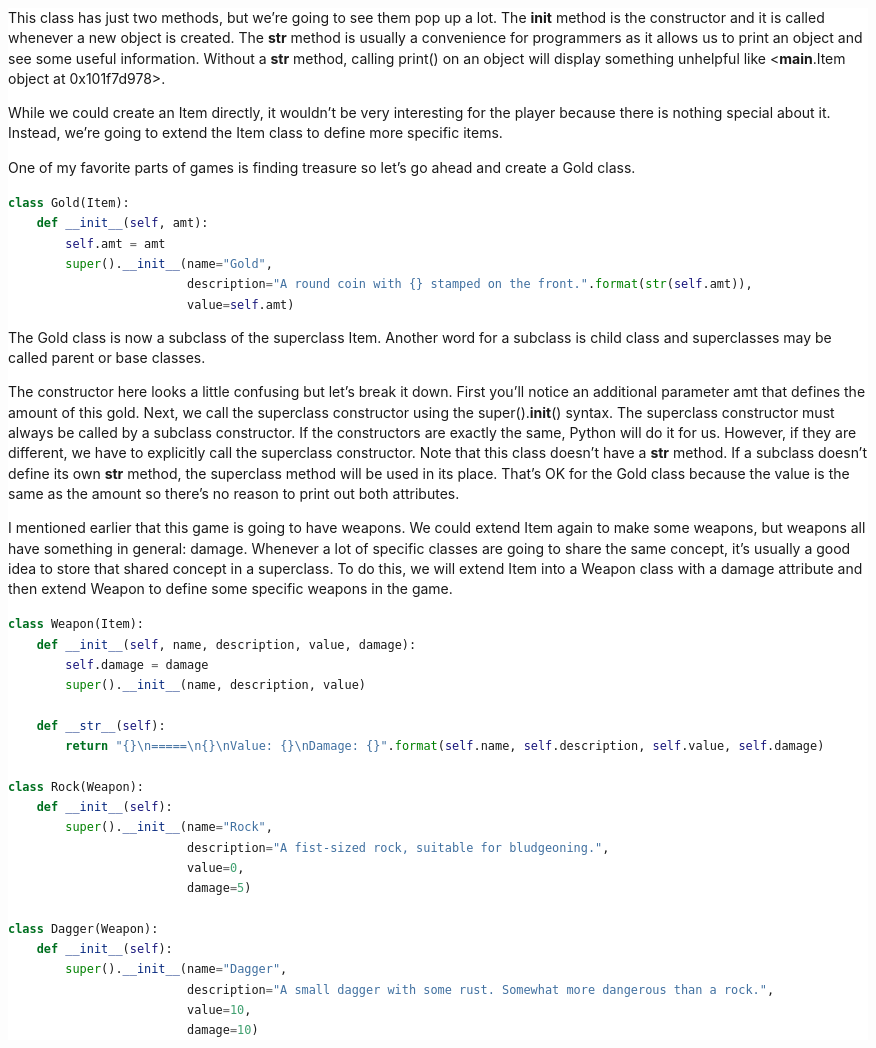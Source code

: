 This class has just two methods, but we’re going to see them pop up a lot. The __init__ method is the constructor and it is called whenever a new object is created. The __str__ method is usually a convenience for programmers as it allows us to print an object and see some useful information. Without a __str__ method, calling print() on an object will display something unhelpful like <__main__.Item object at 0x101f7d978>.


While we could create an Item directly, it wouldn’t be very interesting for the player because there is nothing special about it. Instead, we’re going to extend the Item class to define more specific items.

One of my favorite parts of games is finding treasure so let’s go ahead and create a Gold class.

```python 
class Gold(Item):
    def __init__(self, amt):
        self.amt = amt
        super().__init__(name="Gold",
                         description="A round coin with {} stamped on the front.".format(str(self.amt)),
                         value=self.amt)
```

The Gold class is now a subclass of the superclass Item. Another word for a subclass is child class and superclasses may be called parent or base classes.


The constructor here looks a little confusing but let’s break it down. First you’ll notice an additional parameter amt that defines the amount of this gold. Next, we call the superclass constructor using the super().__init__() syntax. The superclass constructor must always be called by a subclass constructor. If the constructors are exactly the same, Python will do it for us. However, if they are different, we have to explicitly call the superclass constructor. Note that this class doesn’t have a __str__ method. If a subclass doesn’t define its own __str__ method, the superclass method will be used in its place. That’s OK for the Gold class because the value is the same as the amount so there’s no reason to print out both attributes.


I mentioned earlier that this game is going to have weapons. We could extend Item again to make some weapons, but weapons all have something in general: damage. Whenever a lot of specific classes are going to share the same concept, it’s usually a good idea to store that shared concept in a superclass. To do this, we will extend Item into a Weapon class with a damage attribute and then extend Weapon to define some specific weapons in the game.

```python 
class Weapon(Item):
    def __init__(self, name, description, value, damage):
        self.damage = damage
        super().__init__(name, description, value)
 
    def __str__(self):
        return "{}\n=====\n{}\nValue: {}\nDamage: {}".format(self.name, self.description, self.value, self.damage)
 
class Rock(Weapon):
    def __init__(self):
        super().__init__(name="Rock",
                         description="A fist-sized rock, suitable for bludgeoning.",
                         value=0,
                         damage=5)
 
class Dagger(Weapon):
    def __init__(self):
        super().__init__(name="Dagger",
                         description="A small dagger with some rust. Somewhat more dangerous than a rock.",
                         value=10,
                         damage=10)
```
